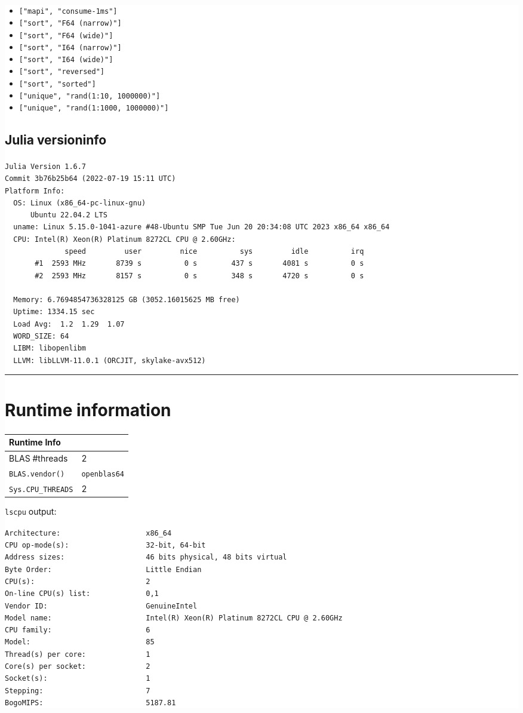 - `["mapi", "consume-1ms"]`
- `["sort", "F64 (narrow)"]`
- `["sort", "F64 (wide)"]`
- `["sort", "I64 (narrow)"]`
- `["sort", "I64 (wide)"]`
- `["sort", "reversed"]`
- `["sort", "sorted"]`
- `["unique", "rand(1:10, 1000000)"]`
- `["unique", "rand(1:1000, 1000000)"]`

## Julia versioninfo
```
Julia Version 1.6.7
Commit 3b76b25b64 (2022-07-19 15:11 UTC)
Platform Info:
  OS: Linux (x86_64-pc-linux-gnu)
      Ubuntu 22.04.2 LTS
  uname: Linux 5.15.0-1041-azure #48-Ubuntu SMP Tue Jun 20 20:34:08 UTC 2023 x86_64 x86_64
  CPU: Intel(R) Xeon(R) Platinum 8272CL CPU @ 2.60GHz: 
              speed         user         nice          sys         idle          irq
       #1  2593 MHz       8739 s          0 s        437 s       4081 s          0 s
       #2  2593 MHz       8157 s          0 s        348 s       4720 s          0 s
       
  Memory: 6.7694854736328125 GB (3052.16015625 MB free)
  Uptime: 1334.15 sec
  Load Avg:  1.2  1.29  1.07
  WORD_SIZE: 64
  LIBM: libopenlibm
  LLVM: libLLVM-11.0.1 (ORCJIT, skylake-avx512)
```

---
# Runtime information
| Runtime Info | |
|:--|:--|
| BLAS #threads | 2 |
| `BLAS.vendor()` | `openblas64` |
| `Sys.CPU_THREADS` | 2 |

`lscpu` output:

    Architecture:                    x86_64
    CPU op-mode(s):                  32-bit, 64-bit
    Address sizes:                   46 bits physical, 48 bits virtual
    Byte Order:                      Little Endian
    CPU(s):                          2
    On-line CPU(s) list:             0,1
    Vendor ID:                       GenuineIntel
    Model name:                      Intel(R) Xeon(R) Platinum 8272CL CPU @ 2.60GHz
    CPU family:                      6
    Model:                           85
    Thread(s) per core:              1
    Core(s) per socket:              2
    Socket(s):                       1
    Stepping:                        7
    BogoMIPS:                        5187.81